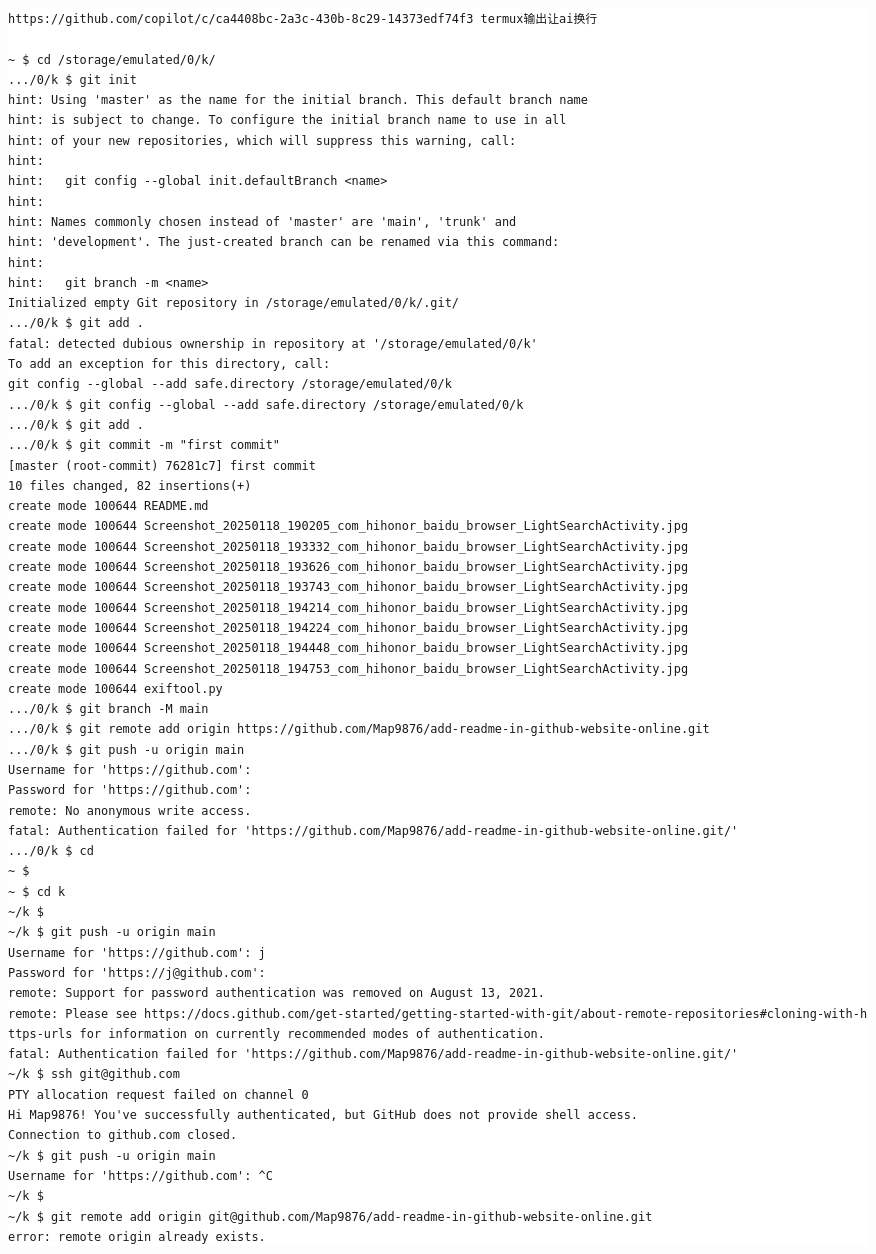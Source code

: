 ```shell
https://github.com/copilot/c/ca4408bc-2a3c-430b-8c29-14373edf74f3 termux输出让ai换行

~ $ cd /storage/emulated/0/k/
.../0/k $ git init
hint: Using 'master' as the name for the initial branch. This default branch name
hint: is subject to change. To configure the initial branch name to use in all
hint: of your new repositories, which will suppress this warning, call:
hint:
hint:   git config --global init.defaultBranch <name>
hint:
hint: Names commonly chosen instead of 'master' are 'main', 'trunk' and
hint: 'development'. The just-created branch can be renamed via this command:
hint:
hint:   git branch -m <name>
Initialized empty Git repository in /storage/emulated/0/k/.git/
.../0/k $ git add .
fatal: detected dubious ownership in repository at '/storage/emulated/0/k'
To add an exception for this directory, call:
git config --global --add safe.directory /storage/emulated/0/k
.../0/k $ git config --global --add safe.directory /storage/emulated/0/k
.../0/k $ git add .
.../0/k $ git commit -m "first commit"
[master (root-commit) 76281c7] first commit
10 files changed, 82 insertions(+)
create mode 100644 README.md
create mode 100644 Screenshot_20250118_190205_com_hihonor_baidu_browser_LightSearchActivity.jpg
create mode 100644 Screenshot_20250118_193332_com_hihonor_baidu_browser_LightSearchActivity.jpg
create mode 100644 Screenshot_20250118_193626_com_hihonor_baidu_browser_LightSearchActivity.jpg
create mode 100644 Screenshot_20250118_193743_com_hihonor_baidu_browser_LightSearchActivity.jpg
create mode 100644 Screenshot_20250118_194214_com_hihonor_baidu_browser_LightSearchActivity.jpg
create mode 100644 Screenshot_20250118_194224_com_hihonor_baidu_browser_LightSearchActivity.jpg
create mode 100644 Screenshot_20250118_194448_com_hihonor_baidu_browser_LightSearchActivity.jpg
create mode 100644 Screenshot_20250118_194753_com_hihonor_baidu_browser_LightSearchActivity.jpg
create mode 100644 exiftool.py
.../0/k $ git branch -M main
.../0/k $ git remote add origin https://github.com/Map9876/add-readme-in-github-website-online.git
.../0/k $ git push -u origin main
Username for 'https://github.com':
Password for 'https://github.com':
remote: No anonymous write access.
fatal: Authentication failed for 'https://github.com/Map9876/add-readme-in-github-website-online.git/'
.../0/k $ cd
~ $
~ $ cd k
~/k $
~/k $ git push -u origin main
Username for 'https://github.com': j
Password for 'https://j@github.com':
remote: Support for password authentication was removed on August 13, 2021.
remote: Please see https://docs.github.com/get-started/getting-started-with-git/about-remote-repositories#cloning-with-https-urls for information on currently recommended modes of authentication.
fatal: Authentication failed for 'https://github.com/Map9876/add-readme-in-github-website-online.git/'
~/k $ ssh git@github.com
PTY allocation request failed on channel 0
Hi Map9876! You've successfully authenticated, but GitHub does not provide shell access.
Connection to github.com closed.
~/k $ git push -u origin main
Username for 'https://github.com': ^C
~/k $
~/k $ git remote add origin git@github.com/Map9876/add-readme-in-github-website-online.git
error: remote origin already exists.
```